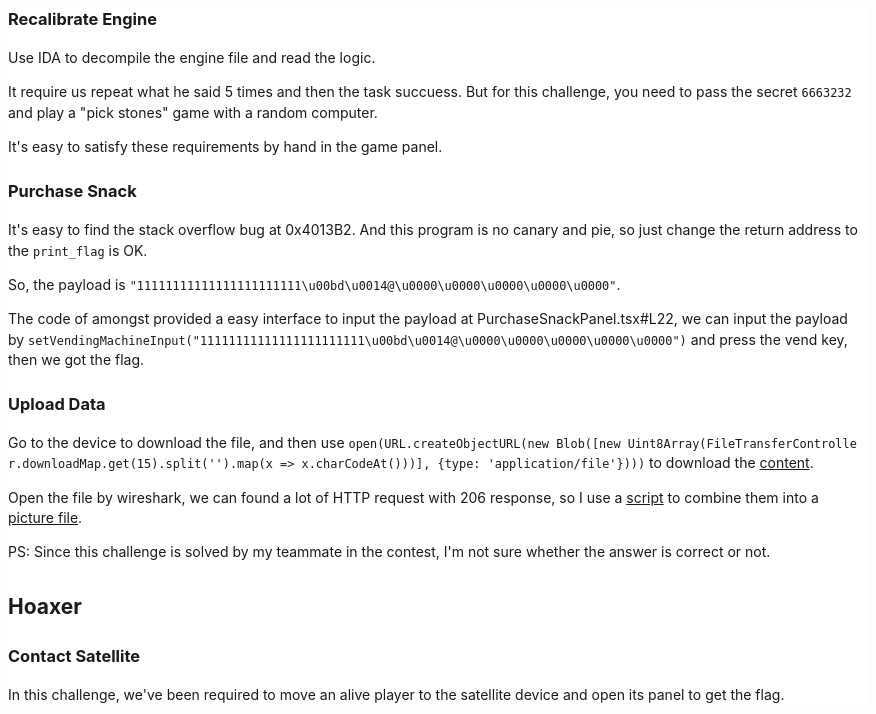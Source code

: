 ### Recalibrate Engine

Use IDA to decompile the engine file and read the logic.

It require us repeat what he said 5 times and then the task succuess. But for this challenge, you need to pass the secret `6663232` and play a "pick stones" game with a random computer.

It's easy to satisfy these requirements by hand in the game panel.

### Purchase Snack

It's easy to find the stack overflow bug at 0x4013B2. And this program is no canary and pie, so just change the return address to the `print_flag` is OK.

So, the payload is `"11111111111111111111111\u00bd\u0014@\u0000\u0000\u0000\u0000\u0000"`.

The code of amongst provided a easy interface to input the payload at PurchaseSnackPanel.tsx#L22, we can input the payload by `setVendingMachineInput("11111111111111111111111\u00bd\u0014@\u0000\u0000\u0000\u0000\u0000")` and press the vend key, then we got the flag.

### Upload Data

Go to the device to download the file, and then use `open(URL.createObjectURL(new Blob([new Uint8Array(FileTransferController.downloadMap.get(15).split('').map(x => x.charCodeAt()))], {type: 'application/file'})))` to download the [content](./uploadData/sus.pcap).

Open the file by wireshark, we can found a lot of HTTP request with 206 response, so I use a [script](./uploadData/combiner.py) to combine them into a [picture file](./uploadData/sus.png).

PS: Since this challenge is solved by my teammate in the contest, I'm not sure whether the answer is correct or not.

## Hoaxer

### Contact Satellite

In this challenge, we've been required to move an alive player to the satellite device and open its panel to get the flag.
